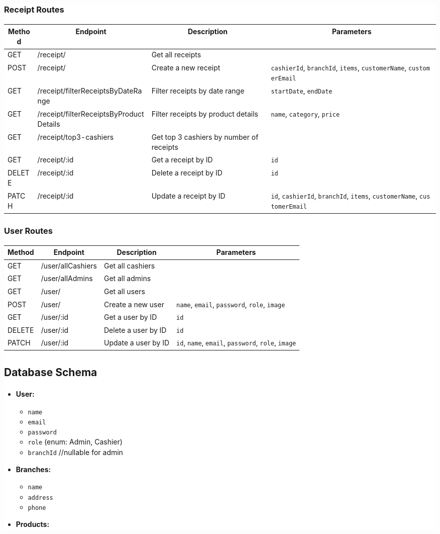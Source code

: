 ### Receipt Routes

| Method | Endpoint                                | Description                              | Parameters                                                              |
| ------ | --------------------------------------- | ---------------------------------------- | ----------------------------------------------------------------------- |
| GET    | /receipt/                               | Get all receipts                         |                                                                         |
| POST   | /receipt/                               | Create a new receipt                     | `cashierId`, `branchId`, `items`, `customerName`, `customerEmail`       |
| GET    | /receipt/filterReceiptsByDateRange      | Filter receipts by date range            | `startDate`, `endDate`                                                  |
| GET    | /receipt/filterReceiptsByProductDetails | Filter receipts by product details       | `name`, `category`, `price`                                             |
| GET    | /receipt/top3-cashiers                  | Get top 3 cashiers by number of receipts |                                                                         |
| GET    | /receipt/:id                            | Get a receipt by ID                      | `id`                                                                    |
| DELETE | /receipt/:id                            | Delete a receipt by ID                   | `id`                                                                    |
| PATCH  | /receipt/:id                            | Update a receipt by ID                   | `id`, `cashierId`, `branchId`, `items`, `customerName`, `customerEmail` |

### User Routes

| Method | Endpoint          | Description         | Parameters                                         |
| ------ | ----------------- | ------------------- | -------------------------------------------------- |
| GET    | /user/allCashiers | Get all cashiers    |                                                    |
| GET    | /user/allAdmins   | Get all admins      |                                                    |
| GET    | /user/            | Get all users       |                                                    |
| POST   | /user/            | Create a new user   | `name`, `email`, `password`, `role`, `image`       |
| GET    | /user/:id         | Get a user by ID    | `id`                                               |
| DELETE | /user/:id         | Delete a user by ID | `id`                                               |
| PATCH  | /user/:id         | Update a user by ID | `id`, `name`, `email`, `password`, `role`, `image` |

## Database Schema

- **User:**

  - `name`
  - `email`
  - `password`
  - `role` (enum: Admin, Cashier)
  - `branchId` //nullable for admin

- **Branches:**

  - `name`
  - `address`
  - `phone`

- **Products:**
